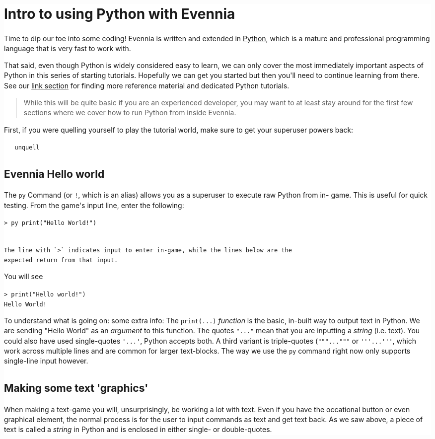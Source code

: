 # Intro to using Python with Evennia

Time to dip our toe into some coding! Evennia is written and extended in [Python](https://python.org),
which is a mature and professional programming language that is very fast to work with.

That said, even though Python is widely considered easy to learn, we can only cover the most immediately
important aspects of Python in this series of starting tutorials. Hopefully we can get you started
but then you'll need to continue learning from there. See our [link section](../../../Links.md) for finding
more reference material and dedicated Python tutorials.

> While this will be quite basic if you are an experienced developer, you may want to at least
> stay around for the first few sections where we cover how to run Python from inside Evennia.

First, if you were quelling yourself to play the tutorial world, make sure to get your
superuser powers back:

       unquell

## Evennia Hello world

The `py` Command (or `!`, which is an alias) allows you as a superuser to execute raw Python from in-
game. This is useful for quick testing. From the game's input line, enter the following:

    > py print("Hello World!")


```{sidebar} Command input

The line with `>` indicates input to enter in-game, while the lines below are the
expected return from that input.
```

You will see

    > print("Hello world!")
    Hello World!

To understand what is going on: some extra info: The `print(...)` *function* is the basic, in-built
way to output text in Python. We are sending "Hello World" as an _argument_ to this function. The quotes `"..."`
mean that you are inputting a *string* (i.e. text). You could also have used single-quotes `'...'`,
Python accepts both. A third variant is triple-quotes (`"""..."""` or `'''...'''`, which work across multiple
lines and are common for larger text-blocks. The way we use the `py` command right now only supports
single-line input however.

## Making some text 'graphics'

When making a text-game you will, unsurprisingly, be working a lot with text. Even if you have the occational
button or even graphical element, the normal process is for the user to input commands as
text and get text back. As we saw above, a piece of text is called a _string_ in Python and is enclosed in
either single- or double-quotes.
